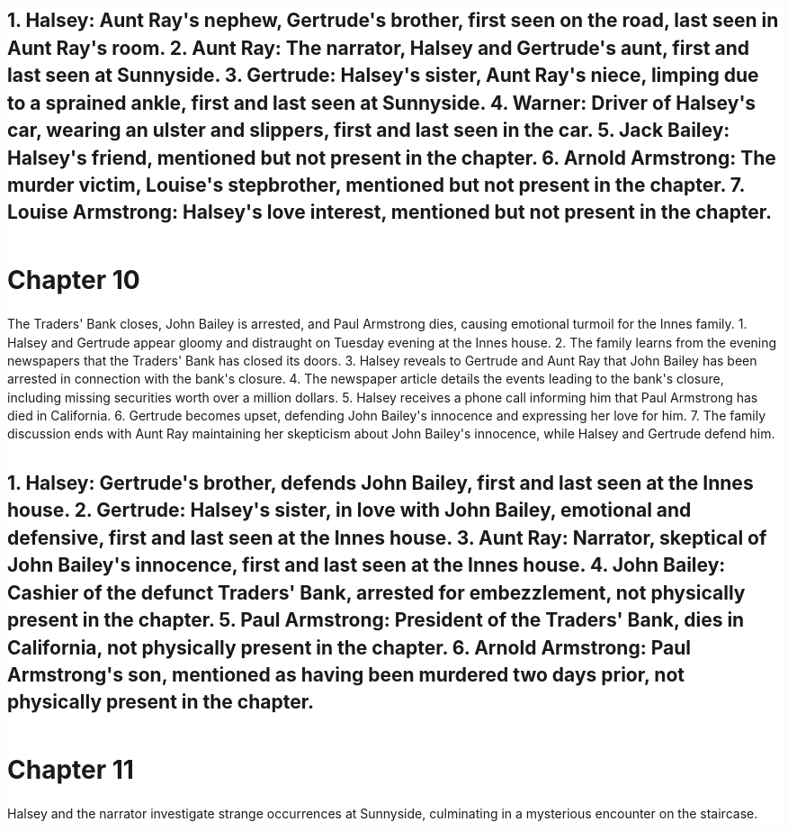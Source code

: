 <characters>1. Halsey: Aunt Ray's nephew, Gertrude's brother, first seen on the road, last seen in Aunt Ray's room.
2. Aunt Ray: The narrator, Halsey and Gertrude's aunt, first and last seen at Sunnyside.
3. Gertrude: Halsey's sister, Aunt Ray's niece, limping due to a sprained ankle, first and last seen at Sunnyside.
4. Warner: Driver of Halsey's car, wearing an ulster and slippers, first and last seen in the car.
5. Jack Bailey: Halsey's friend, mentioned but not present in the chapter.
6. Arnold Armstrong: The murder victim, Louise's stepbrother, mentioned but not present in the chapter.
7. Louise Armstrong: Halsey's love interest, mentioned but not present in the chapter.</characters>
----------------
# Chapter 10
<synopsis>
The Traders' Bank closes, John Bailey is arrested, and Paul Armstrong dies, causing emotional turmoil for the Innes family.
</synopsis>

<events>
1. Halsey and Gertrude appear gloomy and distraught on Tuesday evening at the Innes house.
2. The family learns from the evening newspapers that the Traders' Bank has closed its doors.
3. Halsey reveals to Gertrude and Aunt Ray that John Bailey has been arrested in connection with the bank's closure.
4. The newspaper article details the events leading to the bank's closure, including missing securities worth over a million dollars.
5. Halsey receives a phone call informing him that Paul Armstrong has died in California.
6. Gertrude becomes upset, defending John Bailey's innocence and expressing her love for him.
7. The family discussion ends with Aunt Ray maintaining her skepticism about John Bailey's innocence, while Halsey and Gertrude defend him.
</events>

<characters>1. Halsey: Gertrude's brother, defends John Bailey, first and last seen at the Innes house.
2. Gertrude: Halsey's sister, in love with John Bailey, emotional and defensive, first and last seen at the Innes house.
3. Aunt Ray: Narrator, skeptical of John Bailey's innocence, first and last seen at the Innes house.
4. John Bailey: Cashier of the defunct Traders' Bank, arrested for embezzlement, not physically present in the chapter.
5. Paul Armstrong: President of the Traders' Bank, dies in California, not physically present in the chapter.
6. Arnold Armstrong: Paul Armstrong's son, mentioned as having been murdered two days prior, not physically present in the chapter.</characters>
----------------
# Chapter 11
<synopsis>
Halsey and the narrator investigate strange occurrences at Sunnyside, culminating in a mysterious encounter on the staircase.
</synopsis>
